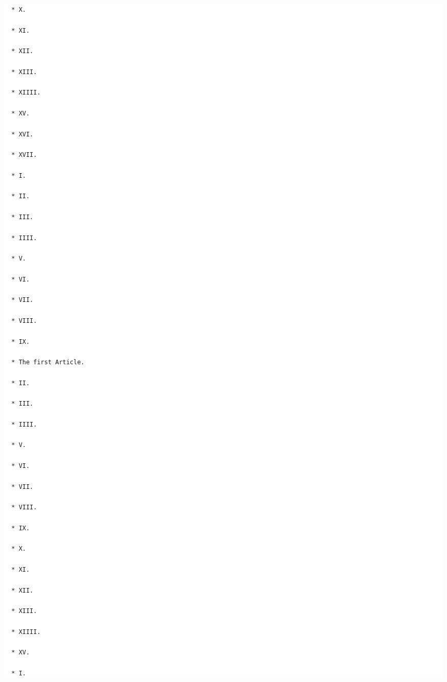       * X.

      * XI.

      * XII.

      * XIII.

      * XIIII.

      * XV.

      * XVI.

      * XVII.

      * I.

      * II.

      * III.

      * IIII.

      * V.

      * VI.

      * VII.

      * VIII.

      * IX.

      * The first Article.

      * II.

      * III.

      * IIII.

      * V.

      * VI.

      * VII.

      * VIII.

      * IX.

      * X.

      * XI.

      * XII.

      * XIII.

      * XIIII.

      * XV.

      * I.
